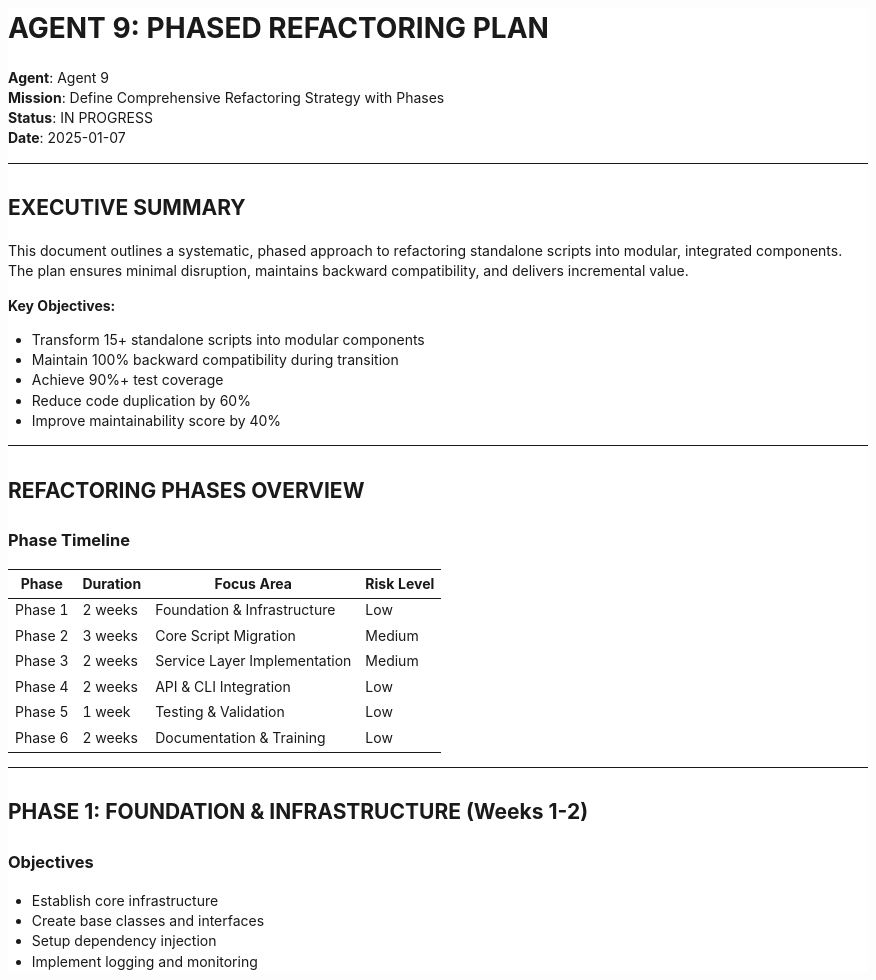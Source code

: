 # AGENT 9: PHASED REFACTORING PLAN

**Agent**: Agent 9  
**Mission**: Define Comprehensive Refactoring Strategy with Phases  
**Status**: IN PROGRESS  
**Date**: 2025-01-07

---

## EXECUTIVE SUMMARY

This document outlines a systematic, phased approach to refactoring standalone scripts into modular, integrated components. The plan ensures minimal disruption, maintains backward compatibility, and delivers incremental value.

**Key Objectives:**
- Transform 15+ standalone scripts into modular components
- Maintain 100% backward compatibility during transition
- Achieve 90%+ test coverage
- Reduce code duplication by 60%
- Improve maintainability score by 40%

---

## REFACTORING PHASES OVERVIEW

### Phase Timeline

| Phase | Duration | Focus Area | Risk Level |
|-------|----------|------------|------------|
| Phase 1 | 2 weeks | Foundation & Infrastructure | Low |
| Phase 2 | 3 weeks | Core Script Migration | Medium |
| Phase 3 | 2 weeks | Service Layer Implementation | Medium |
| Phase 4 | 2 weeks | API & CLI Integration | Low |
| Phase 5 | 1 week | Testing & Validation | Low |
| Phase 6 | 2 weeks | Documentation & Training | Low |

---

## PHASE 1: FOUNDATION & INFRASTRUCTURE (Weeks 1-2)

### Objectives
- Establish core infrastructure
- Create base classes and interfaces
- Setup dependency injection
- Implement logging and monitoring

